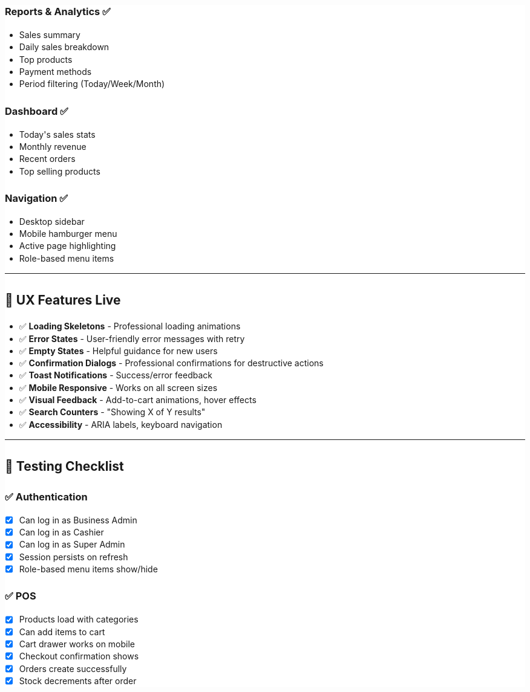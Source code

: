 ### **Reports & Analytics** ✅
- Sales summary
- Daily sales breakdown
- Top products
- Payment methods
- Period filtering (Today/Week/Month)

### **Dashboard** ✅
- Today's sales stats
- Monthly revenue
- Recent orders
- Top selling products

### **Navigation** ✅
- Desktop sidebar
- Mobile hamburger menu
- Active page highlighting
- Role-based menu items

---

## 🎨 UX Features Live

- ✅ **Loading Skeletons** - Professional loading animations
- ✅ **Error States** - User-friendly error messages with retry
- ✅ **Empty States** - Helpful guidance for new users
- ✅ **Confirmation Dialogs** - Professional confirmations for destructive actions
- ✅ **Toast Notifications** - Success/error feedback
- ✅ **Mobile Responsive** - Works on all screen sizes
- ✅ **Visual Feedback** - Add-to-cart animations, hover effects
- ✅ **Search Counters** - "Showing X of Y results"
- ✅ **Accessibility** - ARIA labels, keyboard navigation

---

## 🧪 Testing Checklist

### ✅ **Authentication**
- [x] Can log in as Business Admin
- [x] Can log in as Cashier
- [x] Can log in as Super Admin
- [x] Session persists on refresh
- [x] Role-based menu items show/hide

### ✅ **POS**
- [x] Products load with categories
- [x] Can add items to cart
- [x] Cart drawer works on mobile
- [x] Checkout confirmation shows
- [x] Orders create successfully
- [x] Stock decrements after order
